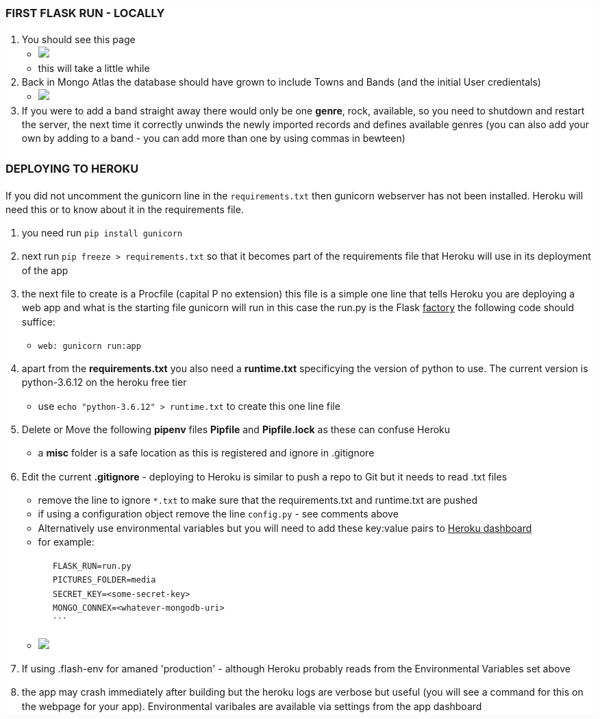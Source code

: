 
### FIRST FLASK RUN - LOCALLY
1. You should see this page
    * ![](/docs/setup.png)
    * this will take a little while
2. Back in Mongo Atlas the database should have grown to include Towns and Bands (and the initial User credientals)
    * ![](/docs/db-tables-post-import.png)
3. If you were to add a band straight away there would only be one **genre**, rock, available, so you need to shutdown and restart the server, the next time it correctly unwinds the newly imported records and defines available genres (you can also add your own by adding to a band - you can add more than one by using commas in bewteen)


### DEPLOYING TO HEROKU
If you did not uncomment the gunicorn line in the `requirements.txt` then gunicorn webserver has not been installed.
Heroku will need this or to know about it in the requirements file.
1. you need run `pip install gunicorn`
2. next run `pip freeze > requirements.txt` so that it becomes part of the requirements file that Heroku will use in its deployment of the app
3. the next file to create is a Procfile (capital P no extension) this file is a simple one line that tells Heroku you are deploying a web app and what is the starting file gunicorn will run in this case the run.py is the Flask [factory](https://flask.palletsprojects.com/en/1.1.x/patterns/appfactories/) the following code should suffice:
    * `web: gunicorn run:app`

4. apart from the **requirements.txt** you also need a **runtime.txt** specificying the version of python to use. The current version is python-3.6.12 on the heroku free tier
    * use `echo "python-3.6.12" > runtime.txt` to create this one line file
5.  Delete or Move the following **pipenv** files **Pipfile** and **Pipfile.lock** as these can confuse Heroku
    * a **misc** folder is a safe location as this is registered and ignore in .gitignore
6. Edit the current **.gitignore** - deploying to Heroku is similar to push a repo to Git but it needs to read .txt files
    * remove the line to ignore `*.txt` to make sure that the requirements.txt and runtime.txt are pushed
    * if using a configuration object remove the line `config.py` - see comments above
    * Alternatively use environmental variables but you will need to add these key:value pairs to [Heroku dashboard](https://devcenter.heroku.com/articles/config-vars)
    * for example:
        ```FLASK_ENV=production
           FLASK_RUN=run.py
           PICTURES_FOLDER=media
           SECRET_KEY=<some-secret-key>
           MONGO_CONNEX=<whatever-mongodb-uri>
           ```
    * ![](/docs/heroku-envvars.png)
7.  If using .flash-env for amaned 'production' - although Heroku probably reads from the Environmental Variables set above
8. the app may crash immediately after building but the heroku logs are verbose but useful (you will see a command for this on the webpage for your app). Environmental varibales are available via settings from the app dashboard
